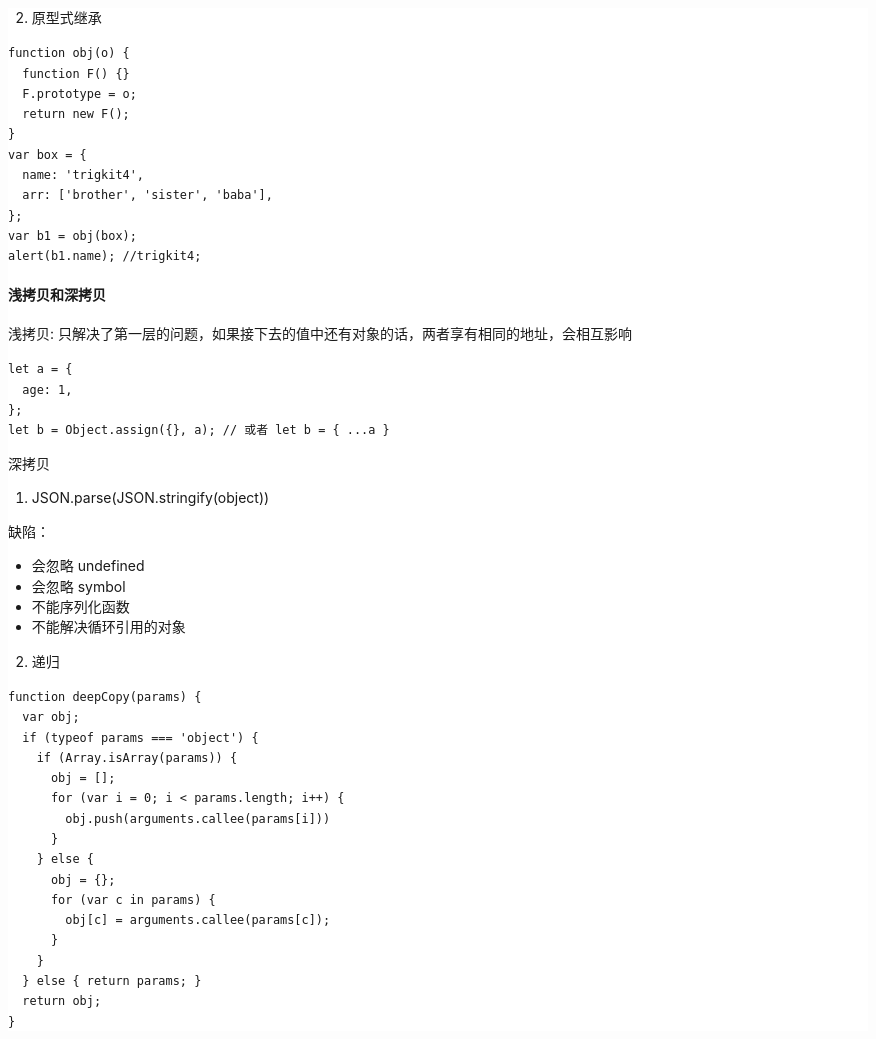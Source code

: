 2. 原型式继承

```
function obj(o) {
  function F() {}
  F.prototype = o;
  return new F();
}
var box = {
  name: 'trigkit4',
  arr: ['brother', 'sister', 'baba'],
};
var b1 = obj(box);
alert(b1.name); //trigkit4;
```

#### 浅拷贝和深拷贝

浅拷贝: 只解决了第一层的问题，如果接下去的值中还有对象的话，两者享有相同的地址，会相互影响

```
let a = {
  age: 1,
};
let b = Object.assign({}, a); // 或者 let b = { ...a }
```

深拷贝

1. JSON.parse(JSON.stringify(object))

缺陷：

- 会忽略 undefined
- 会忽略 symbol
- 不能序列化函数
- 不能解决循环引用的对象

2. 递归

```
function deepCopy(params) {
  var obj;
  if (typeof params === 'object') {
    if (Array.isArray(params)) {
      obj = [];
      for (var i = 0; i < params.length; i++) {
        obj.push(arguments.callee(params[i]))
      }
    } else {
      obj = {};
      for (var c in params) {
        obj[c] = arguments.callee(params[c]);
      }
    }
  } else { return params; }
  return obj;
}
```
